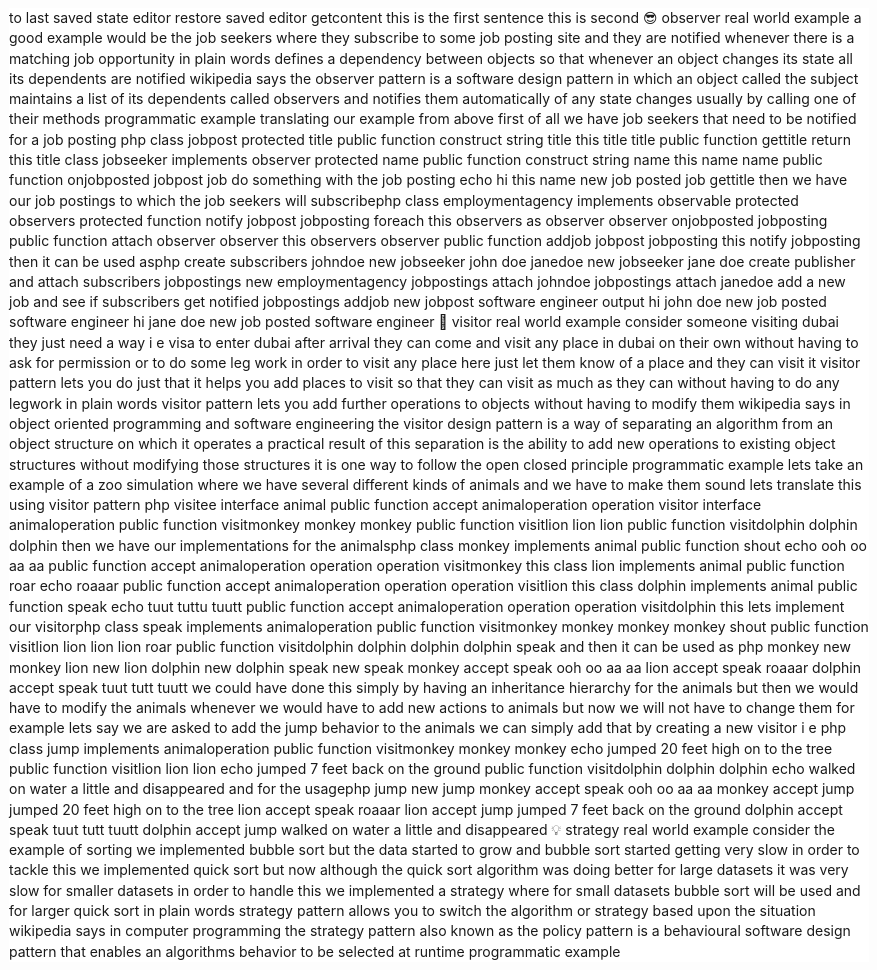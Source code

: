 to last saved state editor restore saved editor getcontent this is the first sentence this is second 😎 observer real world example a good example would be the job seekers where they subscribe to some job posting site and they are notified whenever there is a matching job opportunity in plain words defines a dependency between objects so that whenever an object changes its state all its dependents are notified wikipedia says the observer pattern is a software design pattern in which an object called the subject maintains a list of its dependents called observers and notifies them automatically of any state changes usually by calling one of their methods programmatic example translating our example from above first of all we have job seekers that need to be notified for a job posting php class jobpost protected title public function construct string title this title title public function gettitle return this title class jobseeker implements observer protected name public function construct string name this name name public function onjobposted jobpost job do something with the job posting echo hi this name new job posted job gettitle then we have our job postings to which the job seekers will subscribephp class employmentagency implements observable protected observers protected function notify jobpost jobposting foreach this observers as observer observer onjobposted jobposting public function attach observer observer this observers observer public function addjob jobpost jobposting this notify jobposting then it can be used asphp create subscribers johndoe new jobseeker john doe janedoe new jobseeker jane doe create publisher and attach subscribers jobpostings new employmentagency jobpostings attach johndoe jobpostings attach janedoe add a new job and see if subscribers get notified jobpostings addjob new jobpost software engineer output hi john doe new job posted software engineer hi jane doe new job posted software engineer 🏃 visitor real world example consider someone visiting dubai they just need a way i e visa to enter dubai after arrival they can come and visit any place in dubai on their own without having to ask for permission or to do some leg work in order to visit any place here just let them know of a place and they can visit it visitor pattern lets you do just that it helps you add places to visit so that they can visit as much as they can without having to do any legwork in plain words visitor pattern lets you add further operations to objects without having to modify them wikipedia says in object oriented programming and software engineering the visitor design pattern is a way of separating an algorithm from an object structure on which it operates a practical result of this separation is the ability to add new operations to existing object structures without modifying those structures it is one way to follow the open closed principle programmatic example lets take an example of a zoo simulation where we have several different kinds of animals and we have to make them sound lets translate this using visitor pattern php visitee interface animal public function accept animaloperation operation visitor interface animaloperation public function visitmonkey monkey monkey public function visitlion lion lion public function visitdolphin dolphin dolphin then we have our implementations for the animalsphp class monkey implements animal public function shout echo ooh oo aa aa public function accept animaloperation operation operation visitmonkey this class lion implements animal public function roar echo roaaar public function accept animaloperation operation operation visitlion this class dolphin implements animal public function speak echo tuut tuttu tuutt public function accept animaloperation operation operation visitdolphin this lets implement our visitorphp class speak implements animaloperation public function visitmonkey monkey monkey monkey shout public function visitlion lion lion lion roar public function visitdolphin dolphin dolphin dolphin speak and then it can be used as php monkey new monkey lion new lion dolphin new dolphin speak new speak monkey accept speak ooh oo aa aa lion accept speak roaaar dolphin accept speak tuut tutt tuutt we could have done this simply by having an inheritance hierarchy for the animals but then we would have to modify the animals whenever we would have to add new actions to animals but now we will not have to change them for example lets say we are asked to add the jump behavior to the animals we can simply add that by creating a new visitor i e php class jump implements animaloperation public function visitmonkey monkey monkey echo jumped 20 feet high on to the tree public function visitlion lion lion echo jumped 7 feet back on the ground public function visitdolphin dolphin dolphin echo walked on water a little and disappeared and for the usagephp jump new jump monkey accept speak ooh oo aa aa monkey accept jump jumped 20 feet high on to the tree lion accept speak roaaar lion accept jump jumped 7 feet back on the ground dolphin accept speak tuut tutt tuutt dolphin accept jump walked on water a little and disappeared 💡 strategy real world example consider the example of sorting we implemented bubble sort but the data started to grow and bubble sort started getting very slow in order to tackle this we implemented quick sort but now although the quick sort algorithm was doing better for large datasets it was very slow for smaller datasets in order to handle this we implemented a strategy where for small datasets bubble sort will be used and for larger quick sort in plain words strategy pattern allows you to switch the algorithm or strategy based upon the situation wikipedia says in computer programming the strategy pattern also known as the policy pattern is a behavioural software design pattern that enables an algorithms behavior to be selected at runtime programmatic example